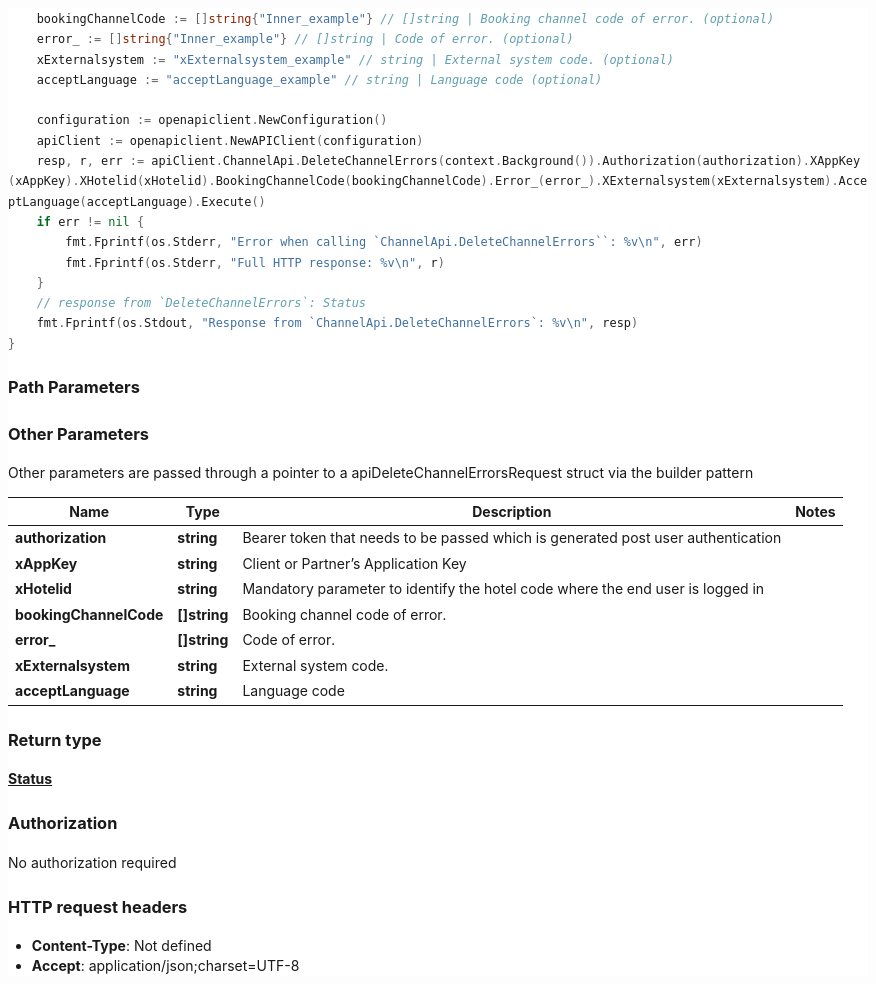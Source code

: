 ```go
    bookingChannelCode := []string{"Inner_example"} // []string | Booking channel code of error. (optional)
    error_ := []string{"Inner_example"} // []string | Code of error. (optional)
    xExternalsystem := "xExternalsystem_example" // string | External system code. (optional)
    acceptLanguage := "acceptLanguage_example" // string | Language code (optional)

    configuration := openapiclient.NewConfiguration()
    apiClient := openapiclient.NewAPIClient(configuration)
    resp, r, err := apiClient.ChannelApi.DeleteChannelErrors(context.Background()).Authorization(authorization).XAppKey(xAppKey).XHotelid(xHotelid).BookingChannelCode(bookingChannelCode).Error_(error_).XExternalsystem(xExternalsystem).AcceptLanguage(acceptLanguage).Execute()
    if err != nil {
        fmt.Fprintf(os.Stderr, "Error when calling `ChannelApi.DeleteChannelErrors``: %v\n", err)
        fmt.Fprintf(os.Stderr, "Full HTTP response: %v\n", r)
    }
    // response from `DeleteChannelErrors`: Status
    fmt.Fprintf(os.Stdout, "Response from `ChannelApi.DeleteChannelErrors`: %v\n", resp)
}
```

### Path Parameters



### Other Parameters

Other parameters are passed through a pointer to a apiDeleteChannelErrorsRequest struct via the builder pattern


Name | Type | Description  | Notes
------------- | ------------- | ------------- | -------------
 **authorization** | **string** | Bearer token that needs to be passed which is generated post user authentication | 
 **xAppKey** | **string** | Client or Partner’s Application Key | 
 **xHotelid** | **string** | Mandatory parameter to identify the hotel code where the end user is logged in | 
 **bookingChannelCode** | **[]string** | Booking channel code of error. | 
 **error_** | **[]string** | Code of error. | 
 **xExternalsystem** | **string** | External system code. | 
 **acceptLanguage** | **string** | Language code | 

### Return type

[**Status**](Status.md)

### Authorization

No authorization required

### HTTP request headers

- **Content-Type**: Not defined
- **Accept**: application/json;charset=UTF-8
